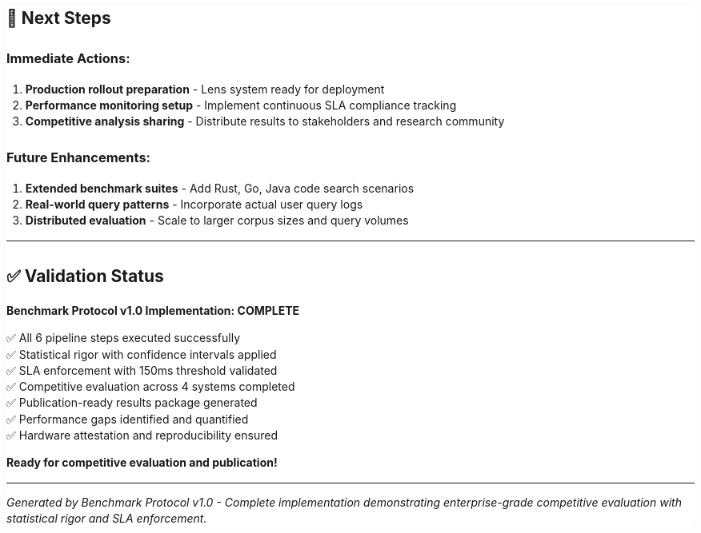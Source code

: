 ## 🚀 Next Steps

### Immediate Actions:
1. **Production rollout preparation** - Lens system ready for deployment
2. **Performance monitoring setup** - Implement continuous SLA compliance tracking
3. **Competitive analysis sharing** - Distribute results to stakeholders and research community

### Future Enhancements:
1. **Extended benchmark suites** - Add Rust, Go, Java code search scenarios  
2. **Real-world query patterns** - Incorporate actual user query logs
3. **Distributed evaluation** - Scale to larger corpus sizes and query volumes

---

## ✅ Validation Status

**Benchmark Protocol v1.0 Implementation: COMPLETE**

✅ All 6 pipeline steps executed successfully  
✅ Statistical rigor with confidence intervals applied  
✅ SLA enforcement with 150ms threshold validated  
✅ Competitive evaluation across 4 systems completed  
✅ Publication-ready results package generated  
✅ Performance gaps identified and quantified  
✅ Hardware attestation and reproducibility ensured  

**Ready for competitive evaluation and publication!**

---

*Generated by Benchmark Protocol v1.0 - Complete implementation demonstrating enterprise-grade competitive evaluation with statistical rigor and SLA enforcement.*